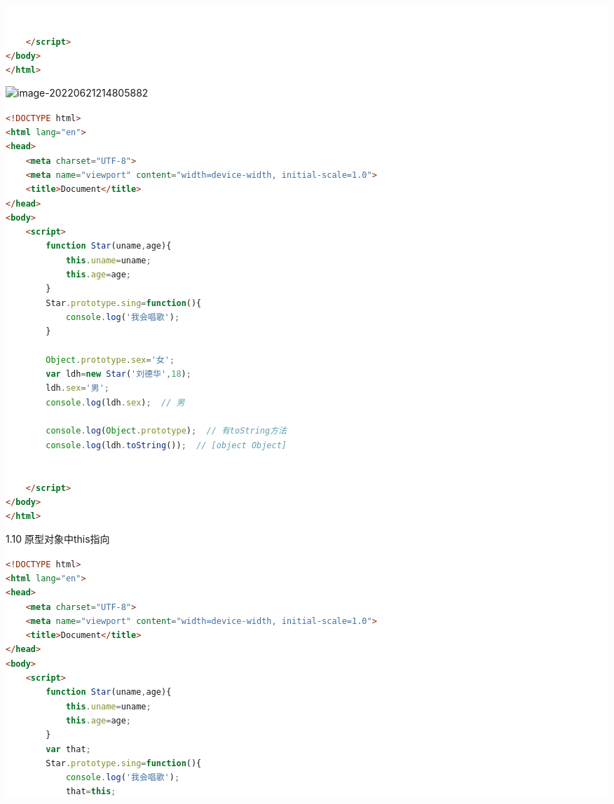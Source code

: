 ```html


    </script>
</body>
</html>
```





![image-20220621214805882](https://picture-1308610694.cos.ap-nanjing.myqcloud.com/202206212148928.png)

```html
<!DOCTYPE html>
<html lang="en">
<head>
    <meta charset="UTF-8">
    <meta name="viewport" content="width=device-width, initial-scale=1.0">
    <title>Document</title>
</head>
<body>
    <script>
        function Star(uname,age){
            this.uname=uname;
            this.age=age;
        }
        Star.prototype.sing=function(){
            console.log('我会唱歌');
        }

        Object.prototype.sex='女';
        var ldh=new Star('刘德华',18);
        ldh.sex='男';
        console.log(ldh.sex);  // 男

        console.log(Object.prototype);  // 有toString方法
        console.log(ldh.toString());  // [object Object]


    </script>
</body>
</html>
```



1.10 原型对象中this指向

```html
<!DOCTYPE html>
<html lang="en">
<head>
    <meta charset="UTF-8">
    <meta name="viewport" content="width=device-width, initial-scale=1.0">
    <title>Document</title>
</head>
<body>
    <script>
        function Star(uname,age){
            this.uname=uname;
            this.age=age;
        }
        var that;
        Star.prototype.sing=function(){
            console.log('我会唱歌');
            that=this;
```